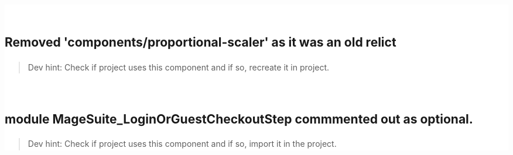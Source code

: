<br/>

## Removed 'components/proportional-scaler' as it was an old relict
> Dev hint:
> Check if project uses this component and if so, recreate it in project.

<br/>

## module MageSuite_LoginOrGuestCheckoutStep commmented out as optional.
> Dev hint:
> Check if project uses this component and if so, import it in  the project.